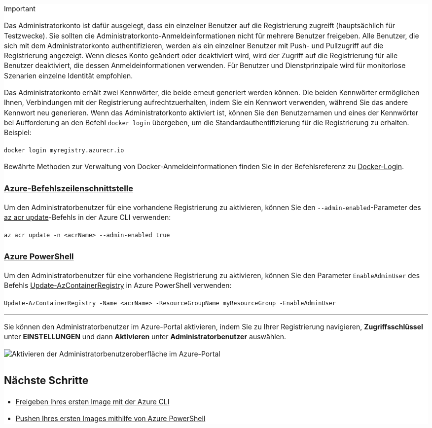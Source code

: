 > [!IMPORTANT]
> Das Administratorkonto ist dafür ausgelegt, dass ein einzelner Benutzer auf die Registrierung zugreift (hauptsächlich für Testzwecke). Sie sollten die Administratorkonto-Anmeldeinformationen nicht für mehrere Benutzer freigeben. Alle Benutzer, die sich mit dem Administratorkonto authentifizieren, werden als ein einzelner Benutzer mit Push- und Pullzugriff auf die Registrierung angezeigt. Wenn dieses Konto geändert oder deaktiviert wird, wird der Zugriff auf die Registrierung für alle Benutzer deaktiviert, die dessen Anmeldeinformationen verwenden. Für Benutzer und Dienstprinzipale wird für monitorlose Szenarien einzelne Identität empfohlen.
>

Das Administratorkonto erhält zwei Kennwörter, die beide erneut generiert werden können. Die beiden Kennwörter ermöglichen Ihnen, Verbindungen mit der Registrierung aufrechtzuerhalten, indem Sie ein Kennwort verwenden, während Sie das andere Kennwort neu generieren. Wenn das Administratorkonto aktiviert ist, können Sie den Benutzernamen und eines der Kennwörter bei Aufforderung an den Befehl `docker login` übergeben, um die Standardauthentifizierung für die Registrierung zu erhalten. Beispiel:

```
docker login myregistry.azurecr.io
```

Bewährte Methoden zur Verwaltung von Docker-Anmeldeinformationen finden Sie in der Befehlsreferenz zu [Docker-Login](https://docs.docker.com/engine/reference/commandline/login/).

### <a name="azure-cli"></a>[Azure-Befehlszeilenschnittstelle](#tab/azure-cli)

Um den Administratorbenutzer für eine vorhandene Registrierung zu aktivieren, können Sie den `--admin-enabled`-Parameter des [az acr update](/cli/azure/acr#az_acr_update)-Befehls in der Azure CLI verwenden:

```azurecli
az acr update -n <acrName> --admin-enabled true
```

### <a name="azure-powershell"></a>[Azure PowerShell](#tab/azure-powershell)

Um den Administratorbenutzer für eine vorhandene Registrierung zu aktivieren, können Sie den Parameter `EnableAdminUser` des Befehls [Update-AzContainerRegistry](/powershell/module/az.containerregistry/update-azcontainerregistry) in Azure PowerShell verwenden:

```azurepowershell
Update-AzContainerRegistry -Name <acrName> -ResourceGroupName myResourceGroup -EnableAdminUser
```

---

Sie können den Administratorbenutzer im Azure-Portal aktivieren, indem Sie zu Ihrer Registrierung navigieren, **Zugriffsschlüssel** unter **EINSTELLUNGEN** und dann **Aktivieren** unter **Administratorbenutzer** auswählen.

![Aktivieren der Administratorbenutzeroberfläche im Azure-Portal][auth-portal-01]

## <a name="next-steps"></a>Nächste Schritte

* [Freigeben Ihres ersten Image mit der Azure CLI](container-registry-get-started-azure-cli.md)

* [Pushen Ihres ersten Images mithilfe von Azure PowerShell](container-registry-get-started-powershell.md)


[auth-portal-01]: ./media/container-registry-authentication/auth-portal-01.png
